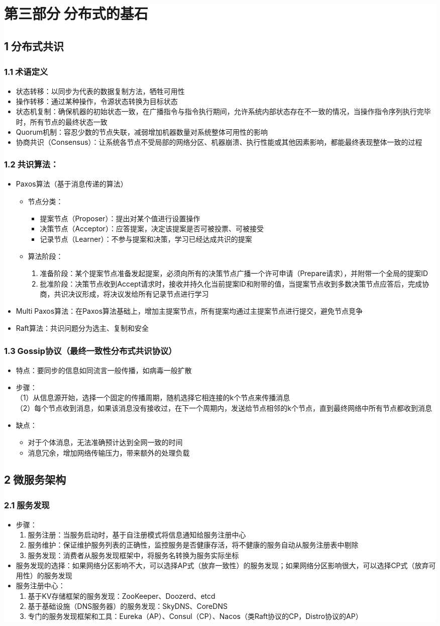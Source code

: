 # 第三部分 分布式的基石

## 1 分布式共识

### 1.1 术语定义

- 状态转移：以同步为代表的数据复制方法，牺牲可用性
- 操作转移：通过某种操作，令源状态转换为目标状态
- 状态机复制：确保机器的初始状态一致，在广播指令与指令执行期间，允许系统内部状态存在不一致的情况，当操作指令序列执行完毕时，所有节点的最终状态一致
- Quorum机制：容忍少数的节点失联，减弱增加机器数量对系统整体可用性的影响
- 协商共识（Consensus）：让系统各节点不受局部的网络分区、机器崩溃、执行性能或其他因素影响，都能最终表现整体一致的过程

### 1.2 共识算法：

- Paxos算法（基于消息传递的算法）
    - 节点分类：
        - 提案节点（Proposer）：提出对某个值进行设置操作
        - 决策节点（Acceptor）：应答提案，决定该提案是否可被投票、可被接受
        - 记录节点（Learner）：不参与提案和决策，学习已经达成共识的提案
    
    - 算法阶段：
        1. 准备阶段：某个提案节点准备发起提案，必须向所有的决策节点广播一个许可申请（Prepare请求），并附带一个全局的提案ID
        2. 批准阶段：决策节点收到Accept请求时，接收并持久化当前提案ID和附带的值，当提案节点收到多数决策节点应答后，完成协商，共识决议形成，将决议发给所有记录节点进行学习

- Multi Paxos算法：在Paxos算法基础上，增加主提案节点，所有提案均通过主提案节点进行提交，避免节点竞争
- Raft算法：共识问题分为选主、复制和安全

### 1.3 Gossip协议（最终一致性分布式共识协议）

- 特点：要同步的信息如同流言一般传播，如病毒一般扩散
- 步骤：  
  （1）从信息源开始，选择一个固定的传播周期，随机选择它相连接的k个节点来传播消息  
  （2）每个节点收到消息，如果该消息没有接收过，在下一个周期内，发送给节点相邻的k个节点，直到最终网络中所有节点都收到消息  

- 缺点：  
  - 对于个体消息，无法准确预计达到全网一致的时间
  - 消息冗余，增加网络传输压力，带来额外的处理负载

## 2 微服务架构
    
### 2.1 服务发现

- 步骤： 
    1. 服务注册：当服务启动时，基于自注册模式将信息通知给服务注册中心
    2. 服务维护：保证维护服务列表的正确性，监控服务是否健康存活，将不健康的服务自动从服务注册表中剔除
    3. 服务发现：消费者从服务发现框架中，将服务名转换为服务实际坐标
- 服务发现的选择：如果网络分区影响不大，可以选择AP式（放弃一致性）的服务发现；如果网络分区影响很大，可以选择CP式（放弃可用性）的服务发现
- 服务注册中心： 
    1. 基于KV存储框架的服务发现：ZooKeeper、Doozerd、etcd
    2. 基于基础设施（DNS服务器）的服务发现：SkyDNS、CoreDNS
    3. 专门的服务发现框架和工具：Eureka（AP）、Consul（CP）、Nacos（类Raft协议的CP，Distro协议的AP）
